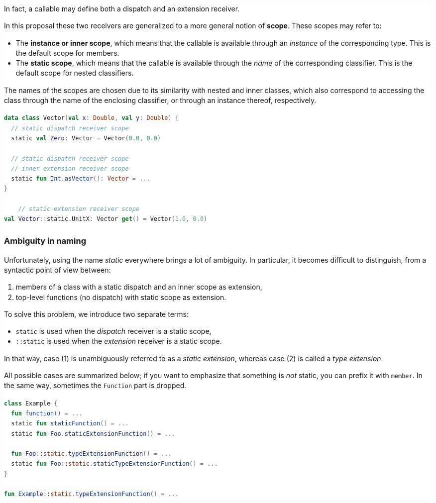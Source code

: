 In fact, a callable may define both a dispatch and an extension receiver.

In this proposal these two receivers are generalized to a more general notion
of **scope**. These scopes may refer to:

- The **instance or inner scope**, which means that the callable is
  available through an _instance_ of the corresponding type.
  This is the default scope for members.
- The **static scope**, which means that the callable is available
  through the _name_ of the corresponding classifier.
  This is the default scope for nested classifiers.

The names of the scopes are chosen due to its similarity with nested and inner
classes, which also correspond to accessing the class through the name of the
enclosing classifier, or through an instance thereof, respectively.

```kotlin
data class Vector(val x: Double, val y: Double) {
  // static dispatch receiver scope
  static val Zero: Vector = Vector(0.0, 0.0)

  // static dispatch receiver scope
  // inner extension receiver scope
  static fun Int.asVector(): Vector = ...
}

    // static extension receiver scope
val Vector::static.UnitX: Vector get() = Vector(1.0, 0.0)
```

### Ambiguity in naming

Unfortunately, using the name _static_ everywhere brings a lot of ambiguity.
In particular, it becomes difficult to distinguish, from a syntactic point
of view between:

1. members of a class with a static dispatch and an inner scope as extension,
2. top-level functions (no dispatch) with static scope as extension.
  
To solve this problem, we introduce two separate terms:

- `static` is used when the _dispatch_ receiver is a static scope,
- `::static` is used when the _extension_ receiver is a static scope.

In that way, case (1) is unambiguously referred to as a _static extension_,
whereas case (2) is called a _type extension_.

All possible cases are summarized below; if you want to
emphasize that something is _not_ static, you can prefix it with `member`.
In the same way, sometimes the `Function` part is dropped.

```kotlin
class Example {
  fun function() = ...
  static fun staticFunction() = ...
  static fun Foo.staticExtensionFunction() = ...

  fun Foo::static.typeExtensionFunction() = ...
  static fun Foo::static.staticTypeExtensionFunction() = ...
}

fun Example::static.typeExtensionFunction() = ...
```
